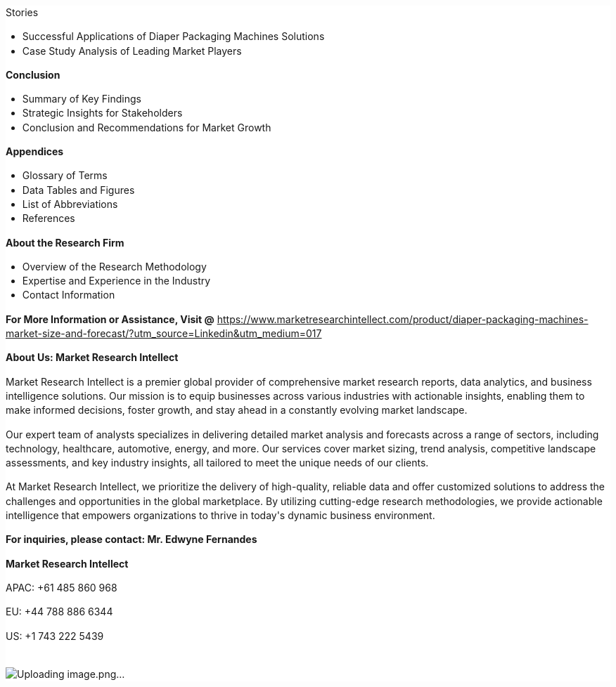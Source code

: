 Stories</strong></p><ul><li>Successful Applications of Diaper Packaging Machines Solutions</li><li>Case Study Analysis of Leading Market Players</li></ul><p><strong>Conclusion</strong></p><ul><li>Summary of Key Findings</li><li>Strategic Insights for Stakeholders</li><li>Conclusion and Recommendations for Market Growth</li></ul><p><strong>Appendices</strong></p><ul><li>Glossary of Terms</li><li>Data Tables and Figures</li><li>List of Abbreviations</li><li>References</li></ul><p><strong>About the Research Firm</strong></p><ul><li>Overview of the Research Methodology</li><li>Expertise and Experience in the Industry</li><li>Contact Information</li></ul></div><div class="article-main__content" data-test-id="publishing-text-block"><p><span class="font-[700]"><strong>For More Information or Assistance, Visit @</strong>&nbsp;<a href="https://www.marketresearchintellect.com/product/diaper-packaging-machines-market-size-and-forecast/?utm_source=Linkedin&utm_medium=017">https://www.marketresearchintellect.com/product/diaper-packaging-machines-market-size-and-forecast/?utm_source=Linkedin&utm_medium=017</a></span></p><p><strong>About Us: Market Research Intellect</strong></p><p>Market Research Intellect is a premier global provider of comprehensive market research reports, data analytics, and business intelligence solutions. Our mission is to equip businesses across various industries with actionable insights, enabling them to make informed decisions, foster growth, and stay ahead in a constantly evolving market landscape.</p><p>Our expert team of analysts specializes in delivering detailed market analysis and forecasts across a range of sectors, including technology, healthcare, automotive, energy, and more. Our services cover market sizing, trend analysis, competitive landscape assessments, and key industry insights, all tailored to meet the unique needs of our clients.</p><p>At Market Research Intellect, we prioritize the delivery of high-quality, reliable data and offer customized solutions to address the challenges and opportunities in the global marketplace. By utilizing cutting-edge research methodologies, we provide actionable intelligence that empowers organizations to thrive in today's dynamic business environment.</p><p><strong>For inquiries, please contact: Mr. Edwyne Fernandes</strong></p><p><strong>Market Research Intellect</strong></p><p>APAC: +61 485 860 968</p><p>EU: +44 788 886 6344</p><p>US: +1 743 222 5439</p></div><div class="article-main__content" data-test-id="publishing-text-block">&nbsp;</div>
![Uploading image.png…]()
